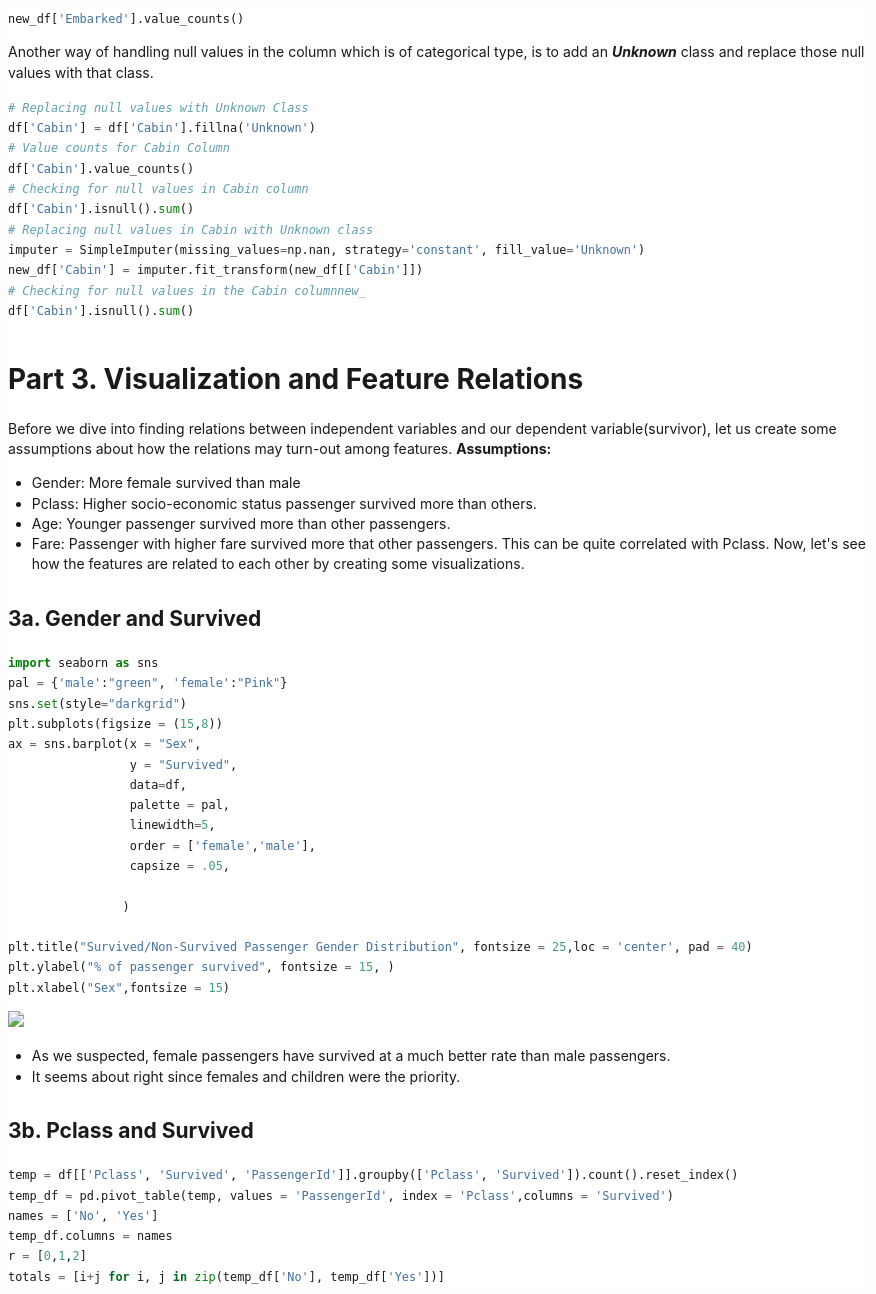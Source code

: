 ```python
new_df['Embarked'].value_counts()
```
Another way of handling null values in the column which is of categorical type, is to add an **_Unknown_** class and replace those null values with that class.
```python
# Replacing null values with Unknown Class
df['Cabin'] = df['Cabin'].fillna('Unknown')
# Value counts for Cabin Column
df['Cabin'].value_counts()
# Checking for null values in Cabin column
df['Cabin'].isnull().sum()
# Replacing null values in Cabin with Unknown class
imputer = SimpleImputer(missing_values=np.nan, strategy='constant', fill_value='Unknown')
new_df['Cabin'] = imputer.fit_transform(new_df[['Cabin']])
# Checking for null values in the Cabin columnnew_
df['Cabin'].isnull().sum()
```
# Part 3. Visualization and Feature Relations
Before we dive into finding relations between independent variables and our dependent variable(survivor), let us create some assumptions about how the relations may turn-out among features.
**Assumptions:**
-   Gender: More female survived than male
-   Pclass: Higher socio-economic status passenger survived more than others.
-   Age: Younger passenger survived more than other passengers.
-   Fare: Passenger with higher fare survived more that other passengers. This can be quite correlated with Pclass.
Now, let's see how the features are related to each other by creating some visualizations.
## 3a. Gender and Survived
```python
import seaborn as sns
pal = {'male':"green", 'female':"Pink"}
sns.set(style="darkgrid")
plt.subplots(figsize = (15,8))
ax = sns.barplot(x = "Sex", 
                 y = "Survived", 
                 data=df, 
                 palette = pal,
                 linewidth=5,
                 order = ['female','male'],
                 capsize = .05,

                )

plt.title("Survived/Non-Survived Passenger Gender Distribution", fontsize = 25,loc = 'center', pad = 40)
plt.ylabel("% of passenger survived", fontsize = 15, )
plt.xlabel("Sex",fontsize = 15)
```
![](https://www.kaggleusercontent.com/kf/34502374/eyJhbGciOiJkaXIiLCJlbmMiOiJBMTI4Q0JDLUhTMjU2In0..FWSErvF5JrIqNq4M_ZJjHA.zUVO6cbsCcrhaBX2ZI2k2skzMqT7CxPus62WMGsjP9wDak5wWEazHpLkEeJX9zOQtnIvCj73Imj4sLgWRQQRPVOGYqyIJ1KIGHLHB1zijNfj4AsltYONLAIVQimxeIPpzdSlrwbgojLY0aRHVqI-BvWxrKj8G-_kI1P_mVv7og-Rexeh6Tc_1xjkxSFn7Nhv7-svxBG004IvleJff3d6v8ekjKLEtSGG-yzcOvng1xX9TiFTaONTikW-5H80d_ZFjSWyDImeSzDXhUliwduCteq-1W5zFvNsMhfCglBY2sREt6ryOlRgHmddJlLkuAmW86PlpvcDi_l-NE2sNl1_jx4jf1OO6KQKcVzweJ2jft98LczHNWI3t15HSvyAeoQVyIGF8Y3Y0xF2nkQSkQN6Cdj2rXHTFdMTJNZFDua5SKiE6q6eE5R7Y4-tPLuwnof2Y7ZlWmnE3cI1_aX020D7B9YINXNdKMQa1vmJNQXP22NNWcoxNT_sVSVL6uwVsYFuvBN679psyrsMxUc4NGGS-AoSq1EPo359bGaUZ7FzbKNMEiJn0Rx7nIrhKDPtZ2_fFdpkaUlHEw56I6BYYLzn3lecwsoFTOoyMG3gIFYNXW_hPj_rhVemK7xTLUFHeQm9Xn4_WOgPR_kVlor9x4XbKSLizDu1Jymobo89nGmcXW7e54oCOvK7pQSqXegG8KL0.d525aI6-T3k9DlhBKiV7rg/__results___files/__results___63_0.png)
-   As we suspected, female passengers have survived at a much better rate than male passengers.
-   It seems about right since females and children were the priority.
## 3b. Pclass and Survived
```python
temp = df[['Pclass', 'Survived', 'PassengerId']].groupby(['Pclass', 'Survived']).count().reset_index()
temp_df = pd.pivot_table(temp, values = 'PassengerId', index = 'Pclass',columns = 'Survived')
names = ['No', 'Yes']
temp_df.columns = names
r = [0,1,2]
totals = [i+j for i, j in zip(temp_df['No'], temp_df['Yes'])]
```